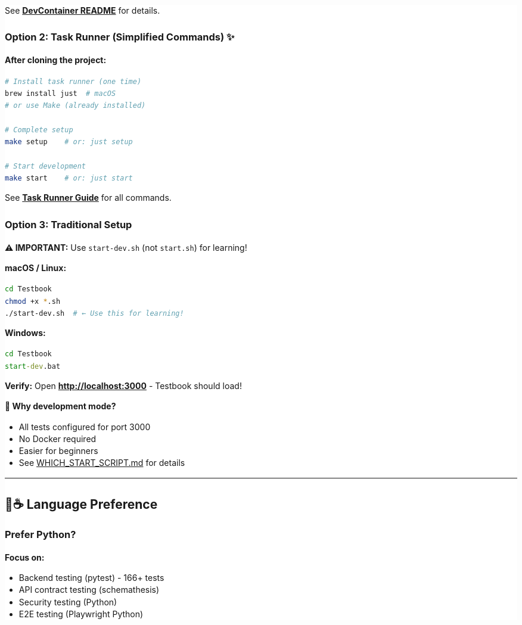 See **[DevContainer README](.devcontainer/README.md)** for details.

### Option 2: Task Runner (Simplified Commands) ✨

**After cloning the project:**

```bash
# Install task runner (one time)
brew install just  # macOS
# or use Make (already installed)

# Complete setup
make setup    # or: just setup

# Start development
make start    # or: just start
```

See **[Task Runner Guide](docs/guides/TASK_RUNNER.md)** for all commands.

### Option 3: Traditional Setup

**⚠️ IMPORTANT:** Use `start-dev.sh` (not `start.sh`) for learning!

**macOS / Linux:**

```bash
cd Testbook
chmod +x *.sh
./start-dev.sh  # ← Use this for learning!
```

**Windows:**

```bat
cd Testbook
start-dev.bat
```

**Verify:** Open **<http://localhost:3000>** - Testbook should load!

**📝 Why development mode?**

- All tests configured for port 3000
- No Docker required
- Easier for beginners
- See [WHICH_START_SCRIPT.md](WHICH_START_SCRIPT.md) for details

---

## 🐍☕ Language Preference

### Prefer Python?

**Focus on:**

- Backend testing (pytest) - 166+ tests
- API contract testing (schemathesis)
- Security testing (Python)
- E2E testing (Playwright Python)
